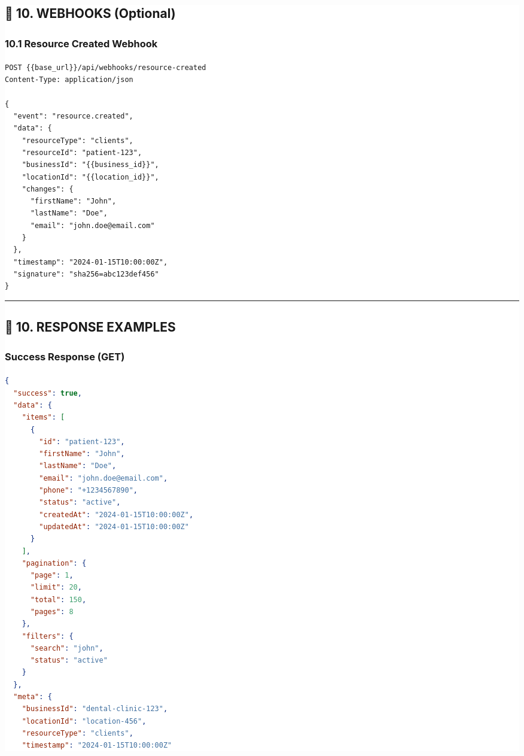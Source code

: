 
## 🔔 10. WEBHOOKS (Optional)

### 10.1 Resource Created Webhook
```http
POST {{base_url}}/api/webhooks/resource-created
Content-Type: application/json

{
  "event": "resource.created",
  "data": {
    "resourceType": "clients",
    "resourceId": "patient-123",
    "businessId": "{{business_id}}",
    "locationId": "{{location_id}}",
    "changes": {
      "firstName": "John",
      "lastName": "Doe",
      "email": "john.doe@email.com"
    }
  },
  "timestamp": "2024-01-15T10:00:00Z",
  "signature": "sha256=abc123def456"
}
```

---

## 📝 10. RESPONSE EXAMPLES

### Success Response (GET)
```json
{
  "success": true,
  "data": {
    "items": [
      {
        "id": "patient-123",
        "firstName": "John",
        "lastName": "Doe",
        "email": "john.doe@email.com",
        "phone": "+1234567890",
        "status": "active",
        "createdAt": "2024-01-15T10:00:00Z",
        "updatedAt": "2024-01-15T10:00:00Z"
      }
    ],
    "pagination": {
      "page": 1,
      "limit": 20,
      "total": 150,
      "pages": 8
    },
    "filters": {
      "search": "john",
      "status": "active"
    }
  },
  "meta": {
    "businessId": "dental-clinic-123",
    "locationId": "location-456",
    "resourceType": "clients",
    "timestamp": "2024-01-15T10:00:00Z"
```